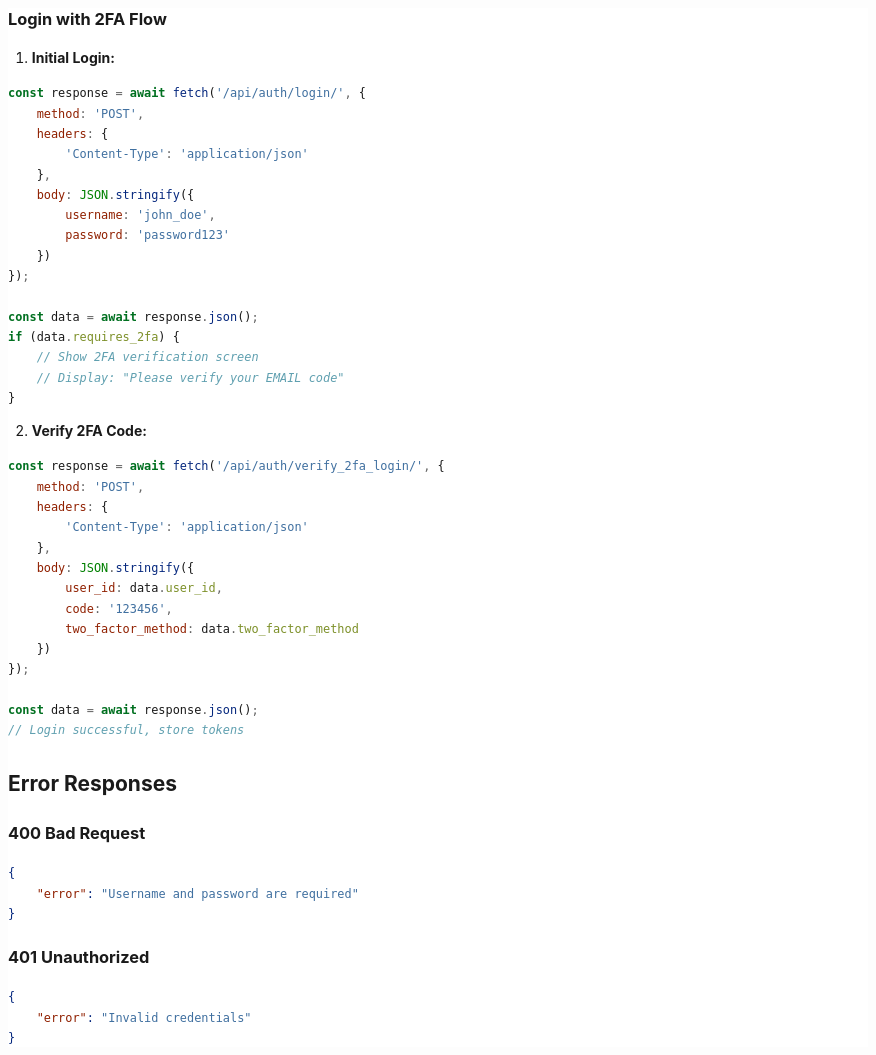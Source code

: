 ### Login with 2FA Flow

1. **Initial Login:**
```javascript
const response = await fetch('/api/auth/login/', {
    method: 'POST',
    headers: {
        'Content-Type': 'application/json'
    },
    body: JSON.stringify({
        username: 'john_doe',
        password: 'password123'
    })
});

const data = await response.json();
if (data.requires_2fa) {
    // Show 2FA verification screen
    // Display: "Please verify your EMAIL code"
}
```

2. **Verify 2FA Code:**
```javascript
const response = await fetch('/api/auth/verify_2fa_login/', {
    method: 'POST',
    headers: {
        'Content-Type': 'application/json'
    },
    body: JSON.stringify({
        user_id: data.user_id,
        code: '123456',
        two_factor_method: data.two_factor_method
    })
});

const data = await response.json();
// Login successful, store tokens
```

## Error Responses

### 400 Bad Request
```json
{
    "error": "Username and password are required"
}
```

### 401 Unauthorized
```json
{
    "error": "Invalid credentials"
}
```
